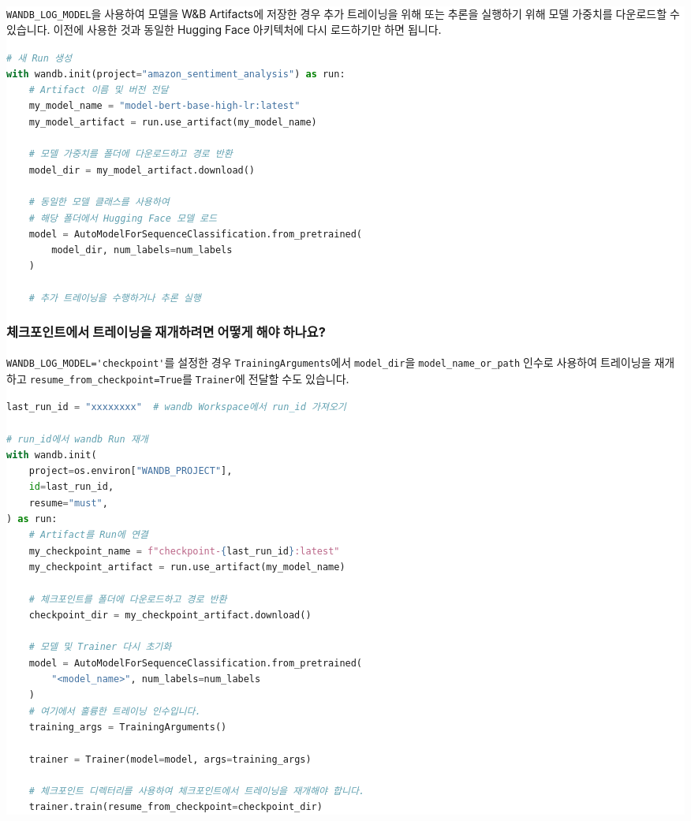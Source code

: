 `WANDB_LOG_MODEL`을 사용하여 모델을 W&B Artifacts에 저장한 경우 추가 트레이닝을 위해 또는 추론을 실행하기 위해 모델 가중치를 다운로드할 수 있습니다. 이전에 사용한 것과 동일한 Hugging Face 아키텍처에 다시 로드하기만 하면 됩니다.

```python
# 새 Run 생성
with wandb.init(project="amazon_sentiment_analysis") as run:
    # Artifact 이름 및 버전 전달
    my_model_name = "model-bert-base-high-lr:latest"
    my_model_artifact = run.use_artifact(my_model_name)

    # 모델 가중치를 폴더에 다운로드하고 경로 반환
    model_dir = my_model_artifact.download()

    # 동일한 모델 클래스를 사용하여
    # 해당 폴더에서 Hugging Face 모델 로드
    model = AutoModelForSequenceClassification.from_pretrained(
        model_dir, num_labels=num_labels
    )

    # 추가 트레이닝을 수행하거나 추론 실행
```

### 체크포인트에서 트레이닝을 재개하려면 어떻게 해야 하나요?
`WANDB_LOG_MODEL='checkpoint'`를 설정한 경우 `TrainingArguments`에서 `model_dir`을 `model_name_or_path` 인수로 사용하여 트레이닝을 재개하고 `resume_from_checkpoint=True`를 `Trainer`에 전달할 수도 있습니다.

```python
last_run_id = "xxxxxxxx"  # wandb Workspace에서 run_id 가져오기

# run_id에서 wandb Run 재개
with wandb.init(
    project=os.environ["WANDB_PROJECT"],
    id=last_run_id,
    resume="must",
) as run:
    # Artifact를 Run에 연결
    my_checkpoint_name = f"checkpoint-{last_run_id}:latest"
    my_checkpoint_artifact = run.use_artifact(my_model_name)

    # 체크포인트를 폴더에 다운로드하고 경로 반환
    checkpoint_dir = my_checkpoint_artifact.download()

    # 모델 및 Trainer 다시 초기화
    model = AutoModelForSequenceClassification.from_pretrained(
        "<model_name>", num_labels=num_labels
    )
    # 여기에서 훌륭한 트레이닝 인수입니다.
    training_args = TrainingArguments()

    trainer = Trainer(model=model, args=training_args)

    # 체크포인트 디렉터리를 사용하여 체크포인트에서 트레이닝을 재개해야 합니다.
    trainer.train(resume_from_checkpoint=checkpoint_dir)
```
